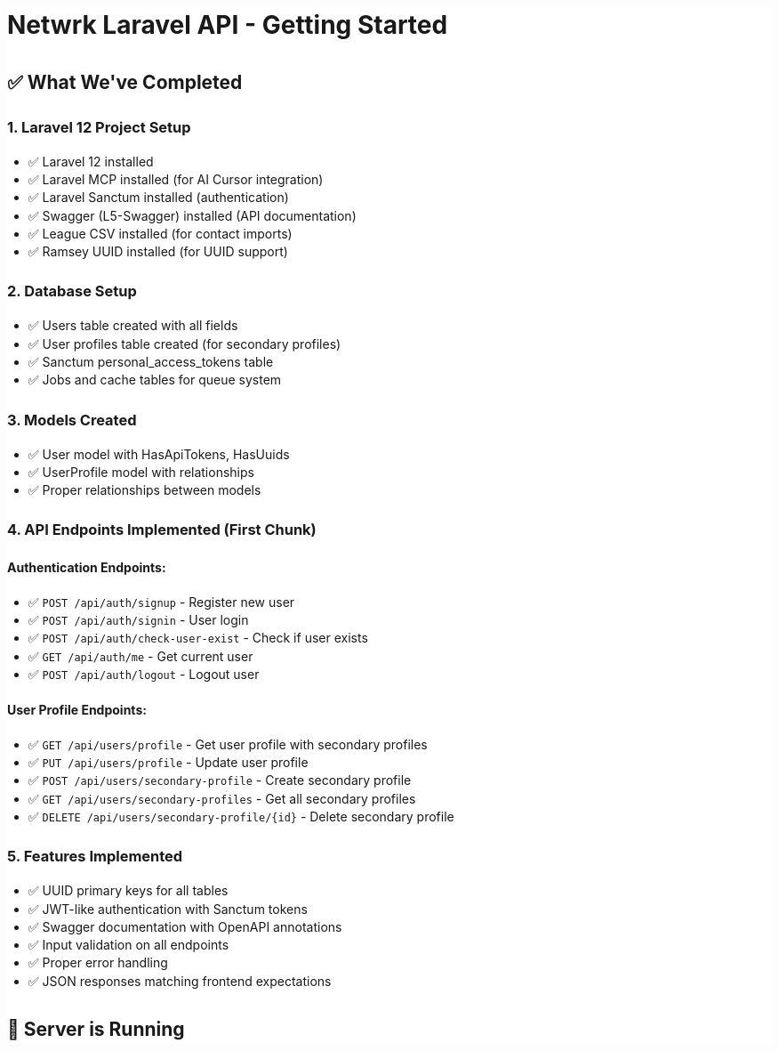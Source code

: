 # Netwrk Laravel API - Getting Started

## ✅ What We've Completed

### 1. Laravel 12 Project Setup
- ✅ Laravel 12 installed
- ✅ Laravel MCP installed (for AI Cursor integration)
- ✅ Laravel Sanctum installed (authentication)
- ✅ Swagger (L5-Swagger) installed (API documentation)
- ✅ League CSV installed (for contact imports)
- ✅ Ramsey UUID installed (for UUID support)

### 2. Database Setup
- ✅ Users table created with all fields
- ✅ User profiles table created (for secondary profiles)
- ✅ Sanctum personal_access_tokens table
- ✅ Jobs and cache tables for queue system

### 3. Models Created
- ✅ User model with HasApiTokens, HasUuids
- ✅ UserProfile model with relationships
- ✅ Proper relationships between models

### 4. API Endpoints Implemented (First Chunk)

#### Authentication Endpoints:
- ✅ `POST /api/auth/signup` - Register new user
- ✅ `POST /api/auth/signin` - User login
- ✅ `POST /api/auth/check-user-exist` - Check if user exists
- ✅ `GET /api/auth/me` - Get current user
- ✅ `POST /api/auth/logout` - Logout user

#### User Profile Endpoints:
- ✅ `GET /api/users/profile` - Get user profile with secondary profiles
- ✅ `PUT /api/users/profile` - Update user profile
- ✅ `POST /api/users/secondary-profile` - Create secondary profile
- ✅ `GET /api/users/secondary-profiles` - Get all secondary profiles
- ✅ `DELETE /api/users/secondary-profile/{id}` - Delete secondary profile

### 5. Features Implemented
- ✅ UUID primary keys for all tables
- ✅ JWT-like authentication with Sanctum tokens
- ✅ Swagger documentation with OpenAPI annotations
- ✅ Input validation on all endpoints
- ✅ Proper error handling
- ✅ JSON responses matching frontend expectations

## 🚀 Server is Running
